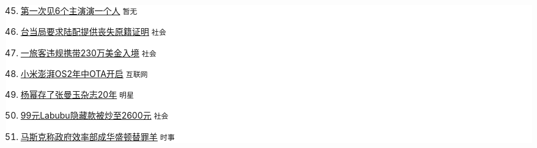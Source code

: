 45. [第一次见6个主演演一个人](https://m.weibo.cn/search?containerid=100103type%3D1%26t%3D10%26q%3D%E7%AC%AC%E4%B8%80%E6%AC%A1%E8%A7%816%E4%B8%AA%E4%B8%BB%E6%BC%94%E6%BC%94%E4%B8%80%E4%B8%AA%E4%BA%BA&stream_entry_id=31&isnewpage=1&extparam=seat%3D1%26cate%3D5001%26flag%3D0%26stream_entry_id%3D31%26lcate%3D5001%26pos%3D43%26filter_type%3Drealtimehot%26realpos%3D42%26q%3D%25E7%25AC%25AC%25E4%25B8%2580%25E6%25AC%25A1%25E8%25A7%25816%25E4%25B8%25AA%25E4%25B8%25BB%25E6%25BC%2594%25E6%25BC%2594%25E4%25B8%2580%25E4%25B8%25AA%25E4%25BA%25BA%26dgr%3D0%26c_type%3D31%26band_rank%3D42%26display_time%3D1748424442%26pre_seqid%3D1748424442194034163801) `暂无` 

46. [台当局要求陆配提供丧失原籍证明](https://m.weibo.cn/search?containerid=100103type%3D1%26t%3D10%26q%3D%23%E5%8F%B0%E5%BD%93%E5%B1%80%E8%A6%81%E6%B1%82%E9%99%86%E9%85%8D%E6%8F%90%E4%BE%9B%E4%B8%A7%E5%A4%B1%E5%8E%9F%E7%B1%8D%E8%AF%81%E6%98%8E%23&stream_entry_id=31&isnewpage=1&extparam=seat%3D1%26cate%3D5001%26flag%3D1%26stream_entry_id%3D31%26lcate%3D5001%26pos%3D44%26filter_type%3Drealtimehot%26realpos%3D43%26q%3D%2523%25E5%258F%25B0%25E5%25BD%2593%25E5%25B1%2580%25E8%25A6%2581%25E6%25B1%2582%25E9%2599%2586%25E9%2585%258D%25E6%258F%2590%25E4%25BE%259B%25E4%25B8%25A7%25E5%25A4%25B1%25E5%258E%259F%25E7%25B1%258D%25E8%25AF%2581%25E6%2598%258E%2523%26dgr%3D0%26c_type%3D31%26band_rank%3D43%26display_time%3D1748424442%26pre_seqid%3D1748424442194034163801) `社会` 

47. [一旅客违规携带230万美金入境](https://m.weibo.cn/search?containerid=100103type%3D1%26t%3D10%26q%3D%23%E4%B8%80%E6%97%85%E5%AE%A2%E8%BF%9D%E8%A7%84%E6%90%BA%E5%B8%A6230%E4%B8%87%E7%BE%8E%E9%87%91%E5%85%A5%E5%A2%83%23&stream_entry_id=31&isnewpage=1&extparam=seat%3D1%26cate%3D5001%26flag%3D1%26stream_entry_id%3D31%26lcate%3D5001%26pos%3D45%26filter_type%3Drealtimehot%26realpos%3D44%26q%3D%2523%25E4%25B8%2580%25E6%2597%2585%25E5%25AE%25A2%25E8%25BF%259D%25E8%25A7%2584%25E6%2590%25BA%25E5%25B8%25A6230%25E4%25B8%2587%25E7%25BE%258E%25E9%2587%2591%25E5%2585%25A5%25E5%25A2%2583%2523%26dgr%3D0%26c_type%3D31%26band_rank%3D44%26display_time%3D1748424442%26pre_seqid%3D1748424442194034163801) `社会` 

48. [小米澎湃OS2年中OTA开启](https://m.weibo.cn/search?containerid=100103type%3D1%26t%3D10%26q%3D%23%E5%B0%8F%E7%B1%B3%E6%BE%8E%E6%B9%83OS2%E5%B9%B4%E4%B8%ADOTA%E5%BC%80%E5%90%AF%23&stream_entry_id=31&isnewpage=1&extparam=seat%3D1%26cate%3D5001%26flag%3D1%26stream_entry_id%3D31%26lcate%3D5001%26pos%3D46%26filter_type%3Drealtimehot%26realpos%3D45%26q%3D%2523%25E5%25B0%258F%25E7%25B1%25B3%25E6%25BE%258E%25E6%25B9%2583OS2%25E5%25B9%25B4%25E4%25B8%25ADOTA%25E5%25BC%2580%25E5%2590%25AF%2523%26dgr%3D0%26c_type%3D31%26band_rank%3D45%26display_time%3D1748424442%26pre_seqid%3D1748424442194034163801) `互联网` 

49. [杨幂存了张曼玉杂志20年](https://m.weibo.cn/search?containerid=100103type%3D1%26t%3D10%26q%3D%E6%9D%A8%E5%B9%82%E5%AD%98%E4%BA%86%E5%BC%A0%E6%9B%BC%E7%8E%89%E6%9D%82%E5%BF%9720%E5%B9%B4&stream_entry_id=31&isnewpage=1&extparam=seat%3D1%26cate%3D5001%26flag%3D0%26stream_entry_id%3D31%26lcate%3D5001%26pos%3D47%26filter_type%3Drealtimehot%26realpos%3D46%26q%3D%25E6%259D%25A8%25E5%25B9%2582%25E5%25AD%2598%25E4%25BA%2586%25E5%25BC%25A0%25E6%259B%25BC%25E7%258E%2589%25E6%259D%2582%25E5%25BF%259720%25E5%25B9%25B4%26dgr%3D0%26c_type%3D31%26band_rank%3D46%26display_time%3D1748424442%26pre_seqid%3D1748424442194034163801) `明星` 

50. [99元Labubu隐藏款被炒至2600元](https://m.weibo.cn/search?containerid=100103type%3D1%26t%3D10%26q%3D%2399%E5%85%83Labubu%E9%9A%90%E8%97%8F%E6%AC%BE%E8%A2%AB%E7%82%92%E8%87%B32600%E5%85%83%23&stream_entry_id=31&isnewpage=1&extparam=seat%3D1%26cate%3D5001%26flag%3D1%26stream_entry_id%3D31%26lcate%3D5001%26pos%3D48%26filter_type%3Drealtimehot%26realpos%3D47%26q%3D%252399%25E5%2585%2583Labubu%25E9%259A%2590%25E8%2597%258F%25E6%25AC%25BE%25E8%25A2%25AB%25E7%2582%2592%25E8%2587%25B32600%25E5%2585%2583%2523%26dgr%3D0%26c_type%3D31%26band_rank%3D47%26display_time%3D1748424442%26pre_seqid%3D1748424442194034163801) `社会` 

51. [马斯克称政府效率部成华盛顿替罪羊](https://m.weibo.cn/search?containerid=100103type%3D1%26t%3D10%26q%3D%23%E9%A9%AC%E6%96%AF%E5%85%8B%E7%A7%B0%E6%94%BF%E5%BA%9C%E6%95%88%E7%8E%87%E9%83%A8%E6%88%90%E5%8D%8E%E7%9B%9B%E9%A1%BF%E6%9B%BF%E7%BD%AA%E7%BE%8A%23&stream_entry_id=31&isnewpage=1&extparam=seat%3D1%26cate%3D5001%26flag%3D1%26stream_entry_id%3D31%26lcate%3D5001%26pos%3D49%26filter_type%3Drealtimehot%26realpos%3D48%26q%3D%2523%25E9%25A9%25AC%25E6%2596%25AF%25E5%2585%258B%25E7%25A7%25B0%25E6%2594%25BF%25E5%25BA%259C%25E6%2595%2588%25E7%258E%2587%25E9%2583%25A8%25E6%2588%2590%25E5%258D%258E%25E7%259B%259B%25E9%25A1%25BF%25E6%259B%25BF%25E7%25BD%25AA%25E7%25BE%258A%2523%26dgr%3D0%26c_type%3D31%26band_rank%3D48%26display_time%3D1748424442%26pre_seqid%3D1748424442194034163801) `时事` 
